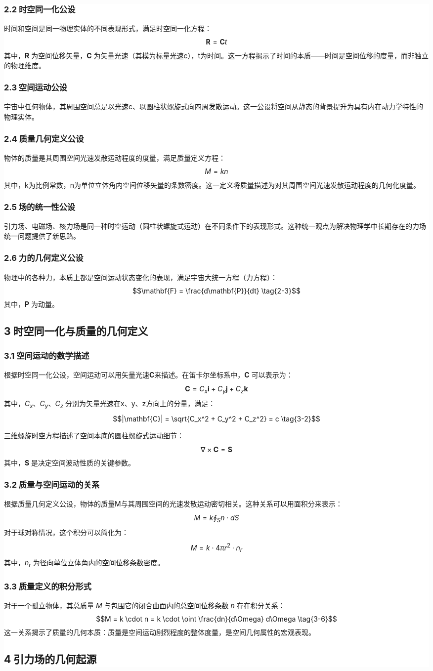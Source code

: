 ### 2.2 时空同一化公设
时间和空间是同一物理实体的不同表现形式，满足时空同一化方程：
$$\mathbf{R} = \mathbf{C}t \tag{2-1}$$
其中，$\mathbf{R}$ 为空间位移矢量，$\mathbf{C}$ 为矢量光速（其模为标量光速c），t为时间。这一方程揭示了时间的本质——时间是空间位移的度量，而非独立的物理维度。

### 2.3 空间运动公设
宇宙中任何物体，其周围空间总是以光速c、以圆柱状螺旋式向四周发散运动。这一公设将空间从静态的背景提升为具有内在动力学特性的物理实体。

### 2.4 质量几何定义公设
物体的质量是其周围空间光速发散运动程度的度量，满足质量定义方程：
$$M = k n \tag{2-2}$$
其中，k为比例常数，n为单位立体角内空间位移矢量的条数密度。这一定义将质量描述为对其周围空间光速发散运动程度的几何化度量。

### 2.5 场的统一性公设
引力场、电磁场、核力场是同一种时空运动（圆柱状螺旋式运动）在不同条件下的表现形式。这种统一观点为解决物理学中长期存在的力场统一问题提供了新思路。

### 2.6 力的几何定义公设
物理中的各种力，本质上都是空间运动状态变化的表现，满足宇宙大统一方程（力方程）：
$$\mathbf{F} = \frac{d\mathbf{P}}{dt} \tag{2-3}$$
其中，$\mathbf{P}$ 为动量。

## 3 时空同一化与质量的几何定义

### 3.1 空间运动的数学描述

根据时空同一化公设，空间运动可以用矢量光速$\mathbf{C}$来描述。在笛卡尔坐标系中，$\mathbf{C}$ 可以表示为：
$$\mathbf{C} = C_x \mathbf{i} + C_y \mathbf{j} + C_z \mathbf{k} \tag{3-1}$$
其中，$C_x$、$C_y$、$C_z$ 分别为矢量光速在x、y、z方向上的分量，满足：
$$|\mathbf{C}| = \sqrt{C_x^2 + C_y^2 + C_z^2} = c \tag{3-2}$$

三维螺旋时空方程描述了空间本底的圆柱螺旋式运动细节：
$$\nabla \times \mathbf{C} = \mathbf{S} \tag{3-3}$$
其中，$\mathbf{S}$ 是决定空间波动性质的关键参数。

### 3.2 质量与空间运动的关系

根据质量几何定义公设，物体的质量M与其周围空间的光速发散运动密切相关。这种关系可以用面积分来表示：
$$M = k \oint_S n \cdot dS \tag{3-4}$$
对于球对称情况，这个积分可以简化为：
$$M = k \cdot 4\pi r^2 \cdot n_r \tag{3-5}$$
其中，$n_r$ 为径向单位立体角内的空间位移条数密度。

### 3.3 质量定义的积分形式

对于一个孤立物体，其总质量 $M$ 与包围它的闭合曲面内的总空间位移条数 $n$ 存在积分关系：
$$M = k \cdot n = k \cdot \oint \frac{dn}{d\Omega} d\Omega \tag{3-6}$$
这一关系揭示了质量的几何本质：质量是空间运动剧烈程度的整体度量，是空间几何属性的宏观表现。

## 4 引力场的几何起源
